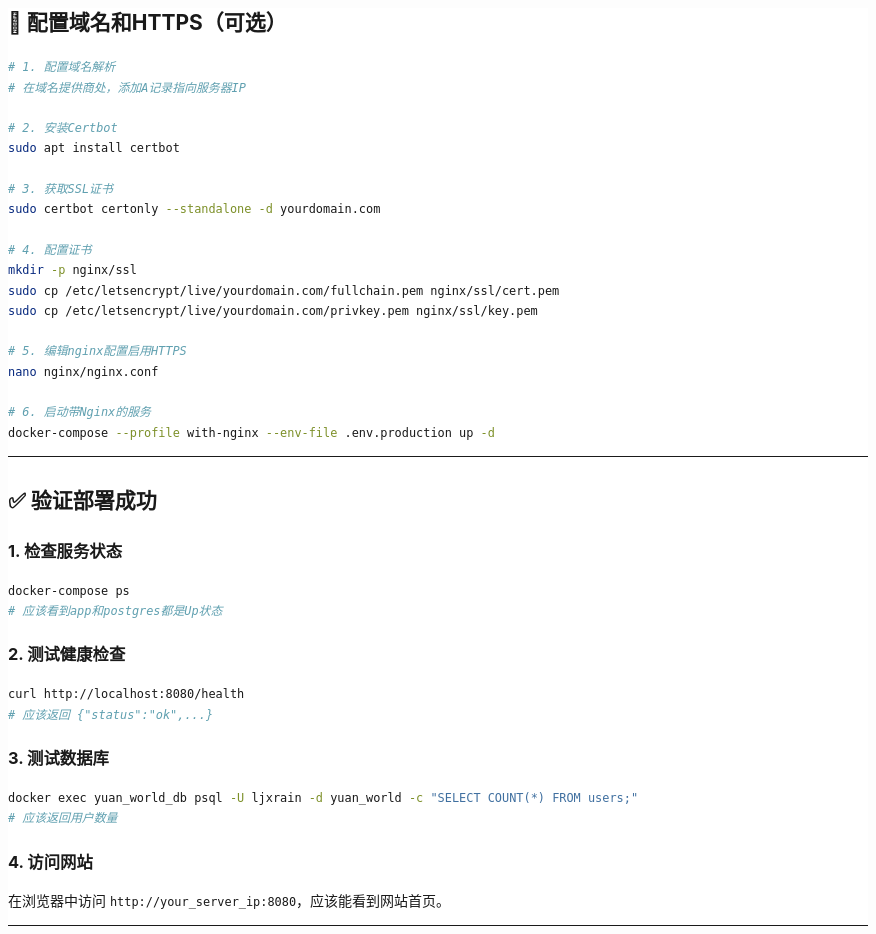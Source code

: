 ## 📱 配置域名和HTTPS（可选）

```bash
# 1. 配置域名解析
# 在域名提供商处，添加A记录指向服务器IP

# 2. 安装Certbot
sudo apt install certbot

# 3. 获取SSL证书
sudo certbot certonly --standalone -d yourdomain.com

# 4. 配置证书
mkdir -p nginx/ssl
sudo cp /etc/letsencrypt/live/yourdomain.com/fullchain.pem nginx/ssl/cert.pem
sudo cp /etc/letsencrypt/live/yourdomain.com/privkey.pem nginx/ssl/key.pem

# 5. 编辑nginx配置启用HTTPS
nano nginx/nginx.conf

# 6. 启动带Nginx的服务
docker-compose --profile with-nginx --env-file .env.production up -d
```

---

## ✅ 验证部署成功

### 1. 检查服务状态
```bash
docker-compose ps
# 应该看到app和postgres都是Up状态
```

### 2. 测试健康检查
```bash
curl http://localhost:8080/health
# 应该返回 {"status":"ok",...}
```

### 3. 测试数据库
```bash
docker exec yuan_world_db psql -U ljxrain -d yuan_world -c "SELECT COUNT(*) FROM users;"
# 应该返回用户数量
```

### 4. 访问网站
在浏览器中访问 `http://your_server_ip:8080`，应该能看到网站首页。

---
